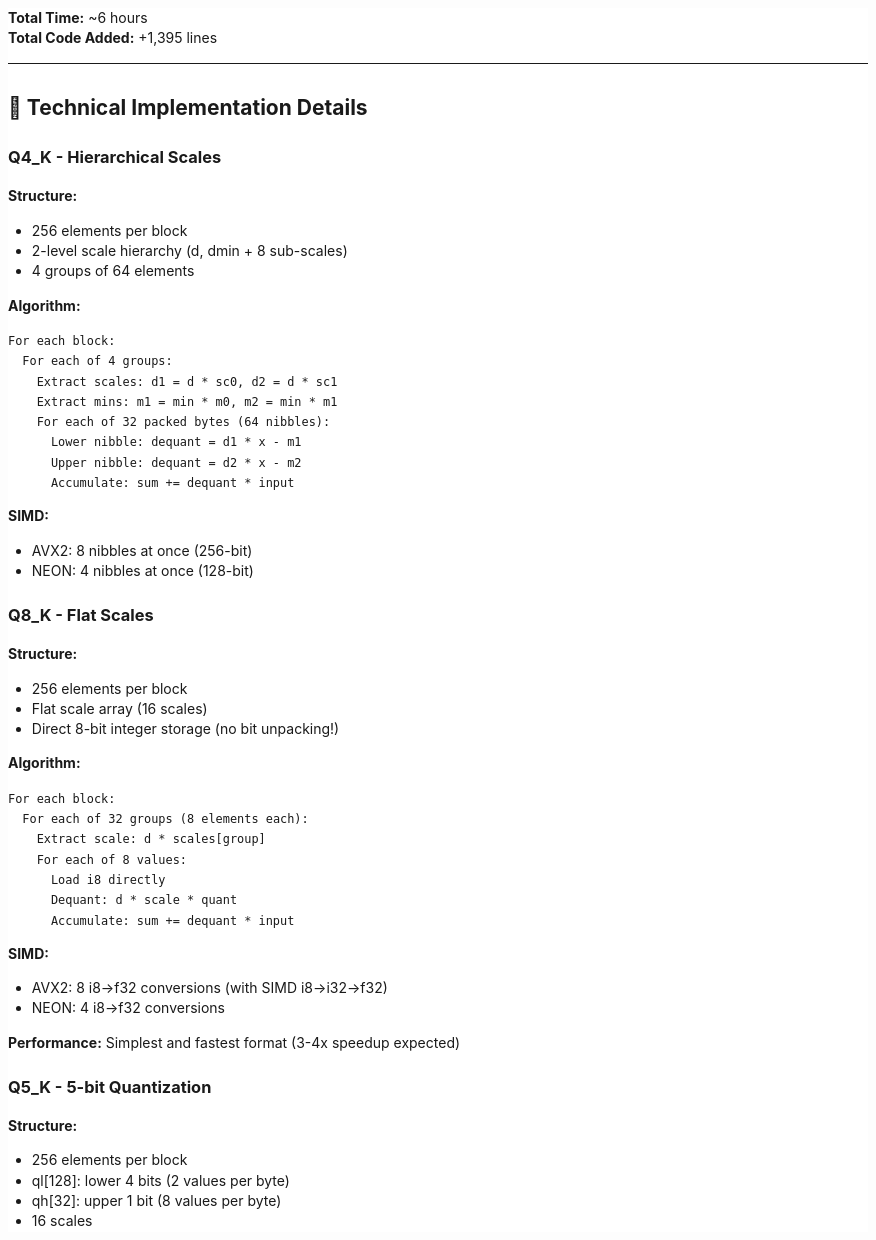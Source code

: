 **Total Time:** ~6 hours  
**Total Code Added:** +1,395 lines

---

## 🔬 Technical Implementation Details

### Q4_K - Hierarchical Scales
**Structure:**
- 256 elements per block
- 2-level scale hierarchy (d, dmin + 8 sub-scales)
- 4 groups of 64 elements

**Algorithm:**
```
For each block:
  For each of 4 groups:
    Extract scales: d1 = d * sc0, d2 = d * sc1
    Extract mins: m1 = min * m0, m2 = min * m1
    For each of 32 packed bytes (64 nibbles):
      Lower nibble: dequant = d1 * x - m1
      Upper nibble: dequant = d2 * x - m2
      Accumulate: sum += dequant * input
```

**SIMD:**
- AVX2: 8 nibbles at once (256-bit)
- NEON: 4 nibbles at once (128-bit)

### Q8_K - Flat Scales
**Structure:**
- 256 elements per block
- Flat scale array (16 scales)
- Direct 8-bit integer storage (no bit unpacking!)

**Algorithm:**
```
For each block:
  For each of 32 groups (8 elements each):
    Extract scale: d * scales[group]
    For each of 8 values:
      Load i8 directly
      Dequant: d * scale * quant
      Accumulate: sum += dequant * input
```

**SIMD:**
- AVX2: 8 i8→f32 conversions (with SIMD i8→i32→f32)
- NEON: 4 i8→f32 conversions

**Performance:** Simplest and fastest format (3-4x speedup expected)

### Q5_K - 5-bit Quantization
**Structure:**
- 256 elements per block
- ql[128]: lower 4 bits (2 values per byte)
- qh[32]: upper 1 bit (8 values per byte)
- 16 scales
